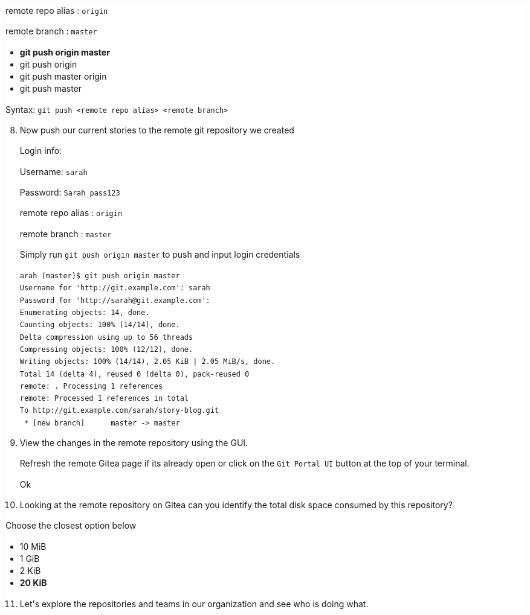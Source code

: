    remote repo alias : `origin`

   remote branch : `master`

   - **git push origin master**
   - git push origin
   - git push master origin
   - git push master

   Syntax: `git push <remote repo alias> <remote branch>`

8. Now push our current stories to the remote git repository we created

   Login info:

   Username: `sarah`

   Password: `Sarah_pass123`

   remote repo alias : `origin`

   remote branch : `master`

   Simply run `git push origin master` to push and input login credentials

   ```
   arah (master)$ git push origin master
   Username for 'http://git.example.com': sarah
   Password for 'http://sarah@git.example.com': 
   Enumerating objects: 14, done.
   Counting objects: 100% (14/14), done.
   Delta compression using up to 56 threads
   Compressing objects: 100% (12/12), done.
   Writing objects: 100% (14/14), 2.05 KiB | 2.05 MiB/s, done.
   Total 14 (delta 4), reused 0 (delta 0), pack-reused 0
   remote: . Processing 1 references
   remote: Processed 1 references in total
   To http://git.example.com/sarah/story-blog.git
    * [new branch]      master -> master
   ```

9. View the changes in the remote repository using the GUI.

   Refresh the remote Gitea page if its already open or click on the `Git Portal UI` button at the top of your terminal.

   Ok

10. Looking at the remote repository on Gitea can you identify the total disk space consumed by this repository?

   Choose the closest option below

   - 10 MiB
   - 1 GiB
   - 2 KiB
   - **20 KiB**

11. Let's explore the repositories and teams in our organization and see who is doing what.
